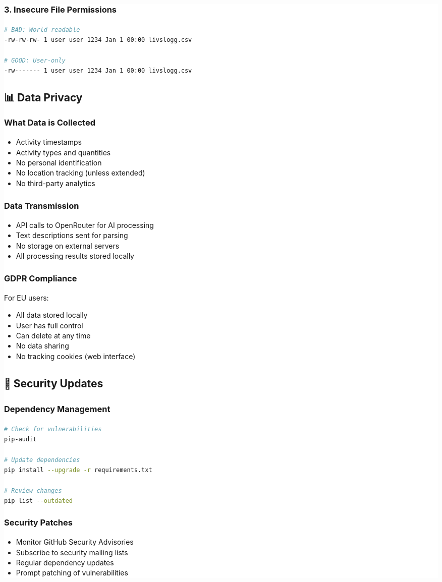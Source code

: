 ### 3. Insecure File Permissions
```bash
# BAD: World-readable
-rw-rw-rw- 1 user user 1234 Jan 1 00:00 livslogg.csv

# GOOD: User-only
-rw------- 1 user user 1234 Jan 1 00:00 livslogg.csv
```

## 📊 Data Privacy

### What Data is Collected
- Activity timestamps
- Activity types and quantities
- No personal identification
- No location tracking (unless extended)
- No third-party analytics

### Data Transmission
- API calls to OpenRouter for AI processing
- Text descriptions sent for parsing
- No storage on external servers
- All processing results stored locally

### GDPR Compliance
For EU users:
- All data stored locally
- User has full control
- Can delete at any time
- No data sharing
- No tracking cookies (web interface)

## 🔄 Security Updates

### Dependency Management
```bash
# Check for vulnerabilities
pip-audit

# Update dependencies
pip install --upgrade -r requirements.txt

# Review changes
pip list --outdated
```

### Security Patches
- Monitor GitHub Security Advisories
- Subscribe to security mailing lists
- Regular dependency updates
- Prompt patching of vulnerabilities
